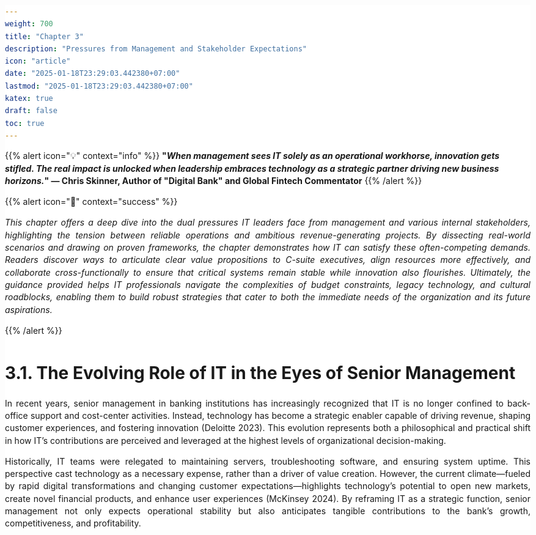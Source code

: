 ```yaml
---
weight: 700
title: "Chapter 3"
description: "Pressures from Management and Stakeholder Expectations"
icon: "article"
date: "2025-01-18T23:29:03.442380+07:00"
lastmod: "2025-01-18T23:29:03.442380+07:00"
katex: true
draft: false
toc: true
---
```

{{% alert icon="💡" context="info" %}}
<strong>"<em>When management sees IT solely as an operational workhorse, innovation gets stifled. The real impact is unlocked when leadership embraces technology as a strategic partner driving new business horizons.</em>" — Chris Skinner, Author of "Digital Bank" and Global Fintech Commentator</strong>
{{% /alert %}}

{{% alert icon="📘" context="success" %}}
<p style="text-align: justify;"><em>This chapter offers a deep dive into the dual pressures IT leaders face from management and various internal stakeholders, highlighting the tension between reliable operations and ambitious revenue-generating projects. By dissecting real-world scenarios and drawing on proven frameworks, the chapter demonstrates how IT can satisfy these often-competing demands. Readers discover ways to articulate clear value propositions to C-suite executives, align resources more effectively, and collaborate cross-functionally to ensure that critical systems remain stable while innovation also flourishes. Ultimately, the guidance provided helps IT professionals navigate the complexities of budget constraints, legacy technology, and cultural roadblocks, enabling them to build robust strategies that cater to both the immediate needs of the organization and its future aspirations.</em></p>
{{% /alert %}}

# 3.1. The Evolving Role of IT in the Eyes of Senior Management
<p style="text-align: justify;">
In recent years, senior management in banking institutions has increasingly recognized that IT is no longer confined to back-office support and cost-center activities. Instead, technology has become a strategic enabler capable of driving revenue, shaping customer experiences, and fostering innovation (Deloitte 2023). This evolution represents both a philosophical and practical shift in how IT’s contributions are perceived and leveraged at the highest levels of organizational decision-making.
</p>

<p style="text-align: justify;">
Historically, IT teams were relegated to maintaining servers, troubleshooting software, and ensuring system uptime. This perspective cast technology as a necessary expense, rather than a driver of value creation. However, the current climate—fueled by rapid digital transformations and changing customer expectations—highlights technology’s potential to open new markets, create novel financial products, and enhance user experiences (McKinsey 2024). By reframing IT as a strategic function, senior management not only expects operational stability but also anticipates tangible contributions to the bank’s growth, competitiveness, and profitability.
</p>
